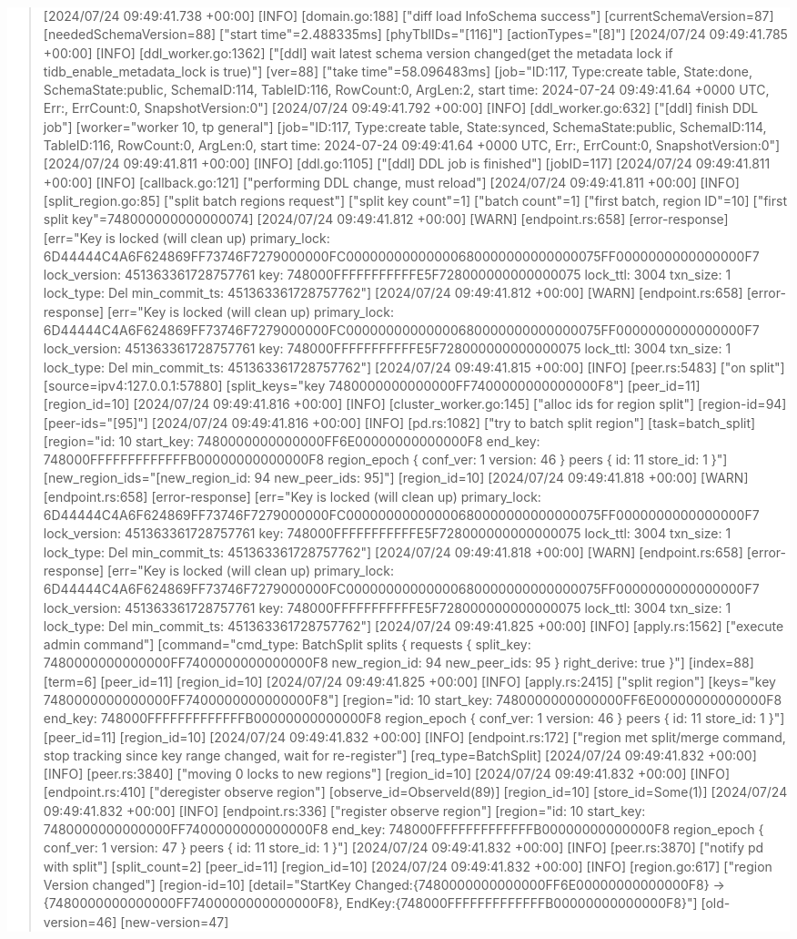    > [2024/07/24 09:49:41.738 +00:00] [INFO] [domain.go:188] ["diff load InfoSchema success"] [currentSchemaVersion=87] [neededSchemaVersion=88] ["start time"=2.488335ms] [phyTblIDs="[116]"] [actionTypes="[8]"]
   > [2024/07/24 09:49:41.785 +00:00] [INFO] [ddl_worker.go:1362] ["[ddl] wait latest schema version changed(get the metadata lock if tidb_enable_metadata_lock is true)"] [ver=88] ["take time"=58.096483ms] [job="ID:117, Type:create table, State:done, SchemaState:public, SchemaID:114, TableID:116, RowCount:0, ArgLen:2, start time: 2024-07-24 09:49:41.64 +0000 UTC, Err:<nil>, ErrCount:0, SnapshotVersion:0"]
   > [2024/07/24 09:49:41.792 +00:00] [INFO] [ddl_worker.go:632] ["[ddl] finish DDL job"] [worker="worker 10, tp general"] [job="ID:117, Type:create table, State:synced, SchemaState:public, SchemaID:114, TableID:116, RowCount:0, ArgLen:0, start time: 2024-07-24 09:49:41.64 +0000 UTC, Err:<nil>, ErrCount:0, SnapshotVersion:0"]
   > [2024/07/24 09:49:41.811 +00:00] [INFO] [ddl.go:1105] ["[ddl] DDL job is finished"] [jobID=117]
   > [2024/07/24 09:49:41.811 +00:00] [INFO] [callback.go:121] ["performing DDL change, must reload"]
   > [2024/07/24 09:49:41.811 +00:00] [INFO] [split_region.go:85] ["split batch regions request"] ["split key count"=1] ["batch count"=1] ["first batch, region ID"=10] ["first split key"=748000000000000074]
   > [2024/07/24 09:49:41.812 +00:00] [WARN] [endpoint.rs:658] [error-response] [err="Key is locked (will clean up) primary_lock: 6D44444C4A6F624869FF73746F7279000000FC00000000000000680000000000000075FF0000000000000000F7 lock_version: 451363361728757761 key: 748000FFFFFFFFFFFE5F728000000000000075 lock_ttl: 3004 txn_size: 1 lock_type: Del min_commit_ts: 451363361728757762"]
   > [2024/07/24 09:49:41.812 +00:00] [WARN] [endpoint.rs:658] [error-response] [err="Key is locked (will clean up) primary_lock: 6D44444C4A6F624869FF73746F7279000000FC00000000000000680000000000000075FF0000000000000000F7 lock_version: 451363361728757761 key: 748000FFFFFFFFFFFE5F728000000000000075 lock_ttl: 3004 txn_size: 1 lock_type: Del min_commit_ts: 451363361728757762"]
   > [2024/07/24 09:49:41.815 +00:00] [INFO] [peer.rs:5483] ["on split"] [source=ipv4:127.0.0.1:57880] [split_keys="key 7480000000000000FF7400000000000000F8"] [peer_id=11] [region_id=10]
   > [2024/07/24 09:49:41.816 +00:00] [INFO] [cluster_worker.go:145] ["alloc ids for region split"] [region-id=94] [peer-ids="[95]"]
   > [2024/07/24 09:49:41.816 +00:00] [INFO] [pd.rs:1082] ["try to batch split region"] [task=batch_split] [region="id: 10 start_key: 7480000000000000FF6E00000000000000F8 end_key: 748000FFFFFFFFFFFFFB00000000000000F8 region_epoch { conf_ver: 1 version: 46 } peers { id: 11 store_id: 1 }"] [new_region_ids="[new_region_id: 94 new_peer_ids: 95]"] [region_id=10]
   > [2024/07/24 09:49:41.818 +00:00] [WARN] [endpoint.rs:658] [error-response] [err="Key is locked (will clean up) primary_lock: 6D44444C4A6F624869FF73746F7279000000FC00000000000000680000000000000075FF0000000000000000F7 lock_version: 451363361728757761 key: 748000FFFFFFFFFFFE5F728000000000000075 lock_ttl: 3004 txn_size: 1 lock_type: Del min_commit_ts: 451363361728757762"]
   > [2024/07/24 09:49:41.818 +00:00] [WARN] [endpoint.rs:658] [error-response] [err="Key is locked (will clean up) primary_lock: 6D44444C4A6F624869FF73746F7279000000FC00000000000000680000000000000075FF0000000000000000F7 lock_version: 451363361728757761 key: 748000FFFFFFFFFFFE5F728000000000000075 lock_ttl: 3004 txn_size: 1 lock_type: Del min_commit_ts: 451363361728757762"]
   > [2024/07/24 09:49:41.825 +00:00] [INFO] [apply.rs:1562] ["execute admin command"] [command="cmd_type: BatchSplit splits { requests { split_key: 7480000000000000FF7400000000000000F8 new_region_id: 94 new_peer_ids: 95 } right_derive: true }"] [index=88] [term=6] [peer_id=11] [region_id=10]
   > [2024/07/24 09:49:41.825 +00:00] [INFO] [apply.rs:2415] ["split region"] [keys="key 7480000000000000FF7400000000000000F8"] [region="id: 10 start_key: 7480000000000000FF6E00000000000000F8 end_key: 748000FFFFFFFFFFFFFB00000000000000F8 region_epoch { conf_ver: 1 version: 46 } peers { id: 11 store_id: 1 }"] [peer_id=11] [region_id=10]
   > [2024/07/24 09:49:41.832 +00:00] [INFO] [endpoint.rs:172] ["region met split/merge command, stop tracking since key range changed, wait for re-register"] [req_type=BatchSplit]
   > [2024/07/24 09:49:41.832 +00:00] [INFO] [peer.rs:3840] ["moving 0 locks to new regions"] [region_id=10]
   > [2024/07/24 09:49:41.832 +00:00] [INFO] [endpoint.rs:410] ["deregister observe region"] [observe_id=ObserveId(89)] [region_id=10] [store_id=Some(1)]
   > [2024/07/24 09:49:41.832 +00:00] [INFO] [endpoint.rs:336] ["register observe region"] [region="id: 10 start_key: 7480000000000000FF7400000000000000F8 end_key: 748000FFFFFFFFFFFFFB00000000000000F8 region_epoch { conf_ver: 1 version: 47 } peers { id: 11 store_id: 1 }"]
   > [2024/07/24 09:49:41.832 +00:00] [INFO] [peer.rs:3870] ["notify pd with split"] [split_count=2] [peer_id=11] [region_id=10]
   > [2024/07/24 09:49:41.832 +00:00] [INFO] [region.go:617] ["region Version changed"] [region-id=10] [detail="StartKey Changed:{7480000000000000FF6E00000000000000F8} -> {7480000000000000FF7400000000000000F8}, EndKey:{748000FFFFFFFFFFFFFB00000000000000F8}"] [old-version=46] [new-version=47]